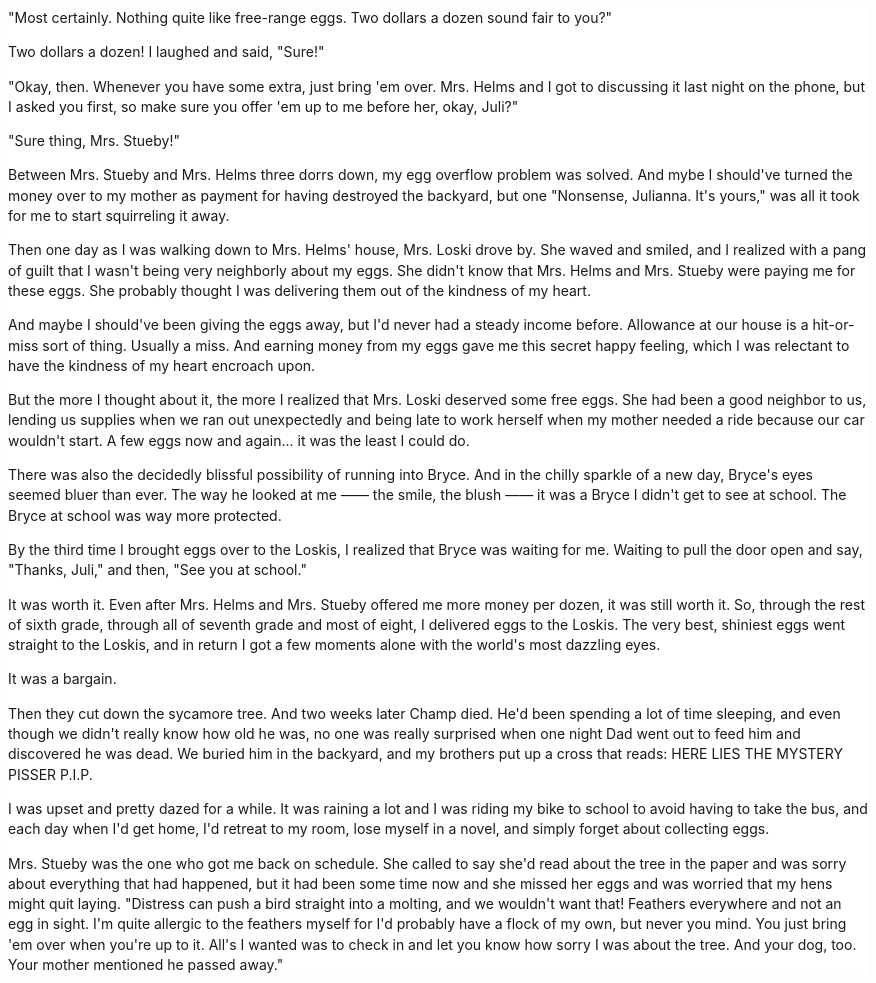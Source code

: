 "Most certainly. Nothing quite like free-range eggs. Two dollars a dozen sound fair to you?"

Two dollars a dozen! I laughed and said, "Sure!"

"Okay, then. Whenever you have some extra, just bring 'em over. Mrs. Helms and I got to discussing it last night on the phone, but I asked you first, so make sure you offer 'em up to me before her, okay, Juli?"

"Sure thing, Mrs. Stueby!"

Between Mrs. Stueby and Mrs. Helms three dorrs down, my egg overflow problem was solved. And mybe I should've turned the money over to my mother as payment for having destroyed the backyard, but one "Nonsense, Julianna. It's yours," was all it took for me to start squirreling it away.

Then one day as I was walking down to Mrs. Helms' house, Mrs. Loski drove by. She waved and smiled, and I realized with a pang of guilt that I wasn't being very neighborly about my eggs. She didn't know that Mrs. Helms and Mrs. Stueby were paying me for these eggs. She probably thought I was delivering them out of the kindness of my heart.

And maybe I should've been giving the eggs away, but I'd never had a steady income before. Allowance at our house is a hit-or-miss sort of thing. Usually a miss. And earning money from my eggs gave me this secret happy feeling, which I was relectant to have the kindness of my heart encroach upon.

But the more I thought about it, the more I realized that Mrs. Loski deserved some free eggs. She had been a good neighbor to us, lending us supplies when we ran out unexpectedly and being late to work herself when my mother needed a ride because our car wouldn't start. A few eggs now and again... it was the least I could do.

There was also the decidedly blissful possibility of running into Bryce. And in the chilly sparkle of a new day, Bryce's eyes seemed bluer than ever. The way he looked at me —— the smile, the blush —— it was a Bryce I didn't get to see at school. The Bryce at school was way more protected.

By the third time I brought eggs over to the Loskis, I realized that Bryce was waiting for me. Waiting to pull the door open and say, "Thanks, Juli," and then, "See you at school."

It was worth it. Even after Mrs. Helms and Mrs. Stueby offered me more money per dozen, it was still worth it. So, through the rest of sixth grade, through all of seventh grade and most of eight, I delivered eggs to the Loskis. The very best, shiniest eggs went straight to the Loskis, and in return I got a few moments alone with the world's most dazzling eyes.

It was a bargain.

Then they cut down the sycamore tree. And two weeks later Champ died. He'd been spending a lot of time sleeping, and even though we didn't really know how old he was, no one was really surprised when one night Dad went out to feed him and discovered he was dead. We buried him in the backyard, and my brothers put up a cross that reads: HERE LIES THE MYSTERY PISSER P.I.P.

I was upset and pretty dazed for a while. It was raining a lot and I was riding my bike to school to avoid having to take the bus, and each day when I'd get home, I'd retreat to my room, lose myself in a novel, and simply forget about collecting eggs.

Mrs. Stueby was the one who got me back on schedule. She called to say she'd read about the tree in the paper and was sorry about everything that had happened, but it had been some time now and she missed her eggs and was worried that my hens might quit laying. "Distress can push a bird straight into a molting, and we wouldn't want that! Feathers everywhere and not an egg in sight. I'm quite allergic to the feathers myself for I'd probably have a flock of my own, but never you mind. You just bring 'em over when you're up to it. All's I wanted was to check in and let you know how sorry I was about the tree. And your dog, too. Your mother mentioned he passed away."
